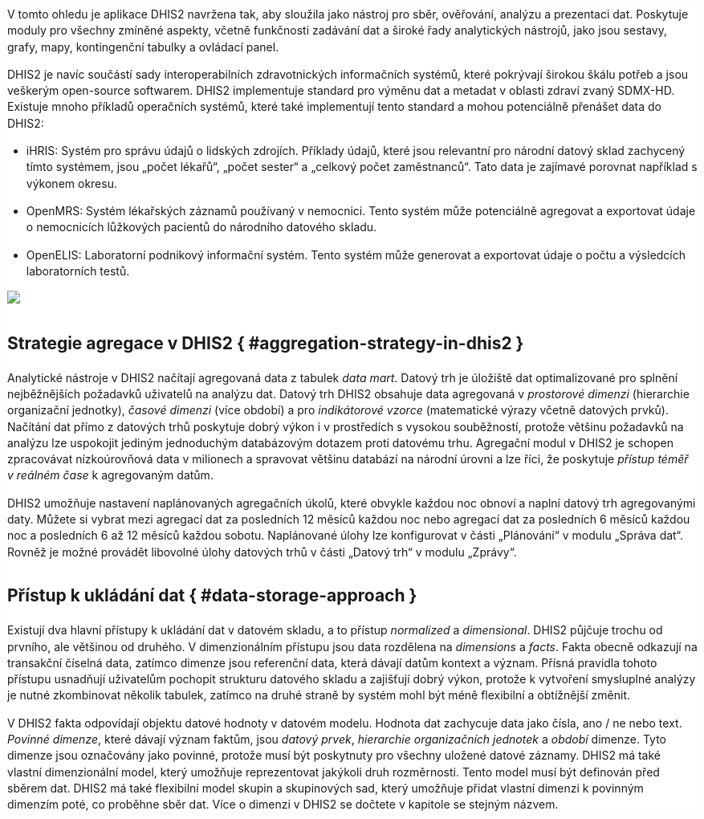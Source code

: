 V tomto ohledu je aplikace DHIS2 navržena tak, aby sloužila jako nástroj pro sběr, ověřování, analýzu a prezentaci dat. Poskytuje moduly pro všechny zmíněné aspekty, včetně funkčnosti zadávání dat a široké řady analytických nástrojů, jako jsou sestavy, grafy, mapy, kontingenční tabulky a ovládací panel.

DHIS2 je navíc součástí sady interoperabilních zdravotnických informačních systémů, které pokrývají širokou škálu potřeb a jsou veškerým open-source softwarem. DHIS2 implementuje standard pro výměnu dat a metadat v oblasti zdraví zvaný SDMX-HD. Existuje mnoho příkladů operačních systémů, které také implementují tento standard a mohou potenciálně přenášet data do DHIS2:

- iHRIS: Systém pro správu údajů o lidských zdrojích. Příklady údajů, které jsou relevantní pro národní datový sklad zachycený tímto systémem, jsou „počet lékařů“, „počet sester“ a „celkový počet zaměstnanců“. Tato data je zajímavé porovnat například s výkonem okresu.

- OpenMRS: Systém lékařských záznamů používaný v nemocnici. Tento systém může potenciálně agregovat a exportovat údaje o nemocnicích lůžkových pacientů do národního datového skladu.

- OpenELIS: Laboratorní podnikový informační systém. Tento systém může generovat a exportovat údaje o počtu a výsledcích laboratorních testů.

![](resources/images/dhis_data_warehouse.png)

## Strategie agregace v DHIS2 { #aggregation-strategy-in-dhis2 }

Analytické nástroje v DHIS2 načítají agregovaná data z tabulek _data mart_. Datový trh je úložiště dat optimalizované pro splnění nejběžnějších požadavků uživatelů na analýzu dat. Datový trh DHIS2 obsahuje data agregovaná v *prostorové dimenzi* (hierarchie organizační jednotky), _časové dimenzi_ (více období) a pro _indikátorové vzorce_ (matematické výrazy včetně datových prvků). Načítání dat přímo z datových trhů poskytuje dobrý výkon i v prostředích s vysokou souběžností, protože většinu požadavků na analýzu lze uspokojit jediným jednoduchým databázovým dotazem proti datovému trhu. Agregační modul v DHIS2 je schopen zpracovávat nízkoúrovňová data v milionech a spravovat většinu databází na národní úrovni a lze říci, že poskytuje _přístup téměř v reálném čase_ k agregovaným datům.

DHIS2 umožňuje nastavení naplánovaných agregačních úkolů, které obvykle každou noc obnoví a naplní datový trh agregovanými daty. Můžete si vybrat mezi agregací dat za posledních 12 měsíců každou noc nebo agregací dat za posledních 6 měsíců každou noc a posledních 6 až 12 měsíců každou sobotu. Naplánované úlohy lze konfigurovat v části „Plánování“ v modulu „Správa dat“. Rovněž je možné provádět libovolné úlohy datových trhů v části „Datový trh“ v modulu „Zprávy“.

## Přístup k ukládání dat { #data-storage-approach }

Existují dva hlavní přístupy k ukládání dat v datovém skladu, a to přístup _normalized_ a _dimensional_. DHIS2 půjčuje trochu od prvního, ale většinou od druhého. V dimenzionálním přístupu jsou data rozdělena na _dimensions_ a _facts_. Fakta obecně odkazují na transakční číselná data, zatímco dimenze jsou referenční data, která dávají datům kontext a význam. Přísná pravidla tohoto přístupu usnadňují uživatelům pochopit strukturu datového skladu a zajišťují dobrý výkon, protože k vytvoření smysluplné analýzy je nutné zkombinovat několik tabulek, zatímco na druhé straně by systém mohl být méně flexibilní a obtížnější změnit.

V DHIS2 fakta odpovídají objektu datové hodnoty v datovém modelu. Hodnota dat zachycuje data jako čísla, ano / ne nebo text. _Povinné dimenze_, které dávají význam faktům, jsou _datový prvek_, _hierarchie organizačních jednotek_ a _období_ dimenze. Tyto dimenze jsou označovány jako povinné, protože musí být poskytnuty pro všechny uložené datové záznamy. DHIS2 má také vlastní dimenzionální model, který umožňuje reprezentovat jakýkoli druh rozměrnosti. Tento model musí být definován před sběrem dat. DHIS2 má také flexibilní model skupin a skupinových sad, který umožňuje přidat vlastní dimenzi k povinným dimenzím poté, co proběhne sběr dat. Více o dimenzi v DHIS2 se dočtete v kapitole se stejným názvem.
